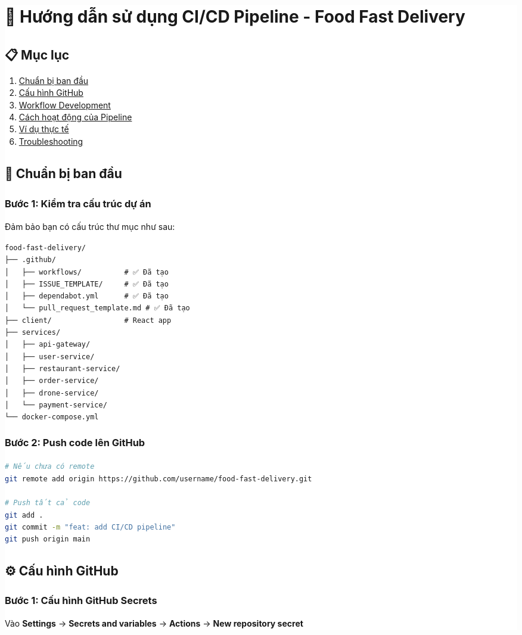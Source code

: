 # 🚀 Hướng dẫn sử dụng CI/CD Pipeline - Food Fast Delivery

## 📋 Mục lục
1. [Chuẩn bị ban đầu](#chuẩn-bị-ban-đầu)
2. [Cấu hình GitHub](#cấu-hình-github)
3. [Workflow Development](#workflow-development)
4. [Cách hoạt động của Pipeline](#cách-hoạt-động-của-pipeline)
5. [Ví dụ thực tế](#ví-dụ-thực-tế)
6. [Troubleshooting](#troubleshooting)

## 🔧 Chuẩn bị ban đầu

### Bước 1: Kiểm tra cấu trúc dự án
Đảm bảo bạn có cấu trúc thư mục như sau:
```
food-fast-delivery/
├── .github/
│   ├── workflows/          # ✅ Đã tạo
│   ├── ISSUE_TEMPLATE/     # ✅ Đã tạo
│   ├── dependabot.yml      # ✅ Đã tạo
│   └── pull_request_template.md # ✅ Đã tạo
├── client/                 # React app
├── services/
│   ├── api-gateway/
│   ├── user-service/
│   ├── restaurant-service/
│   ├── order-service/
│   ├── drone-service/
│   └── payment-service/
└── docker-compose.yml
```

### Bước 2: Push code lên GitHub
```bash
# Nếu chưa có remote
git remote add origin https://github.com/username/food-fast-delivery.git

# Push tất cả code
git add .
git commit -m "feat: add CI/CD pipeline"
git push origin main
```

## ⚙️ Cấu hình GitHub

### Bước 1: Cấu hình GitHub Secrets
Vào **Settings** → **Secrets and variables** → **Actions** → **New repository secret**
